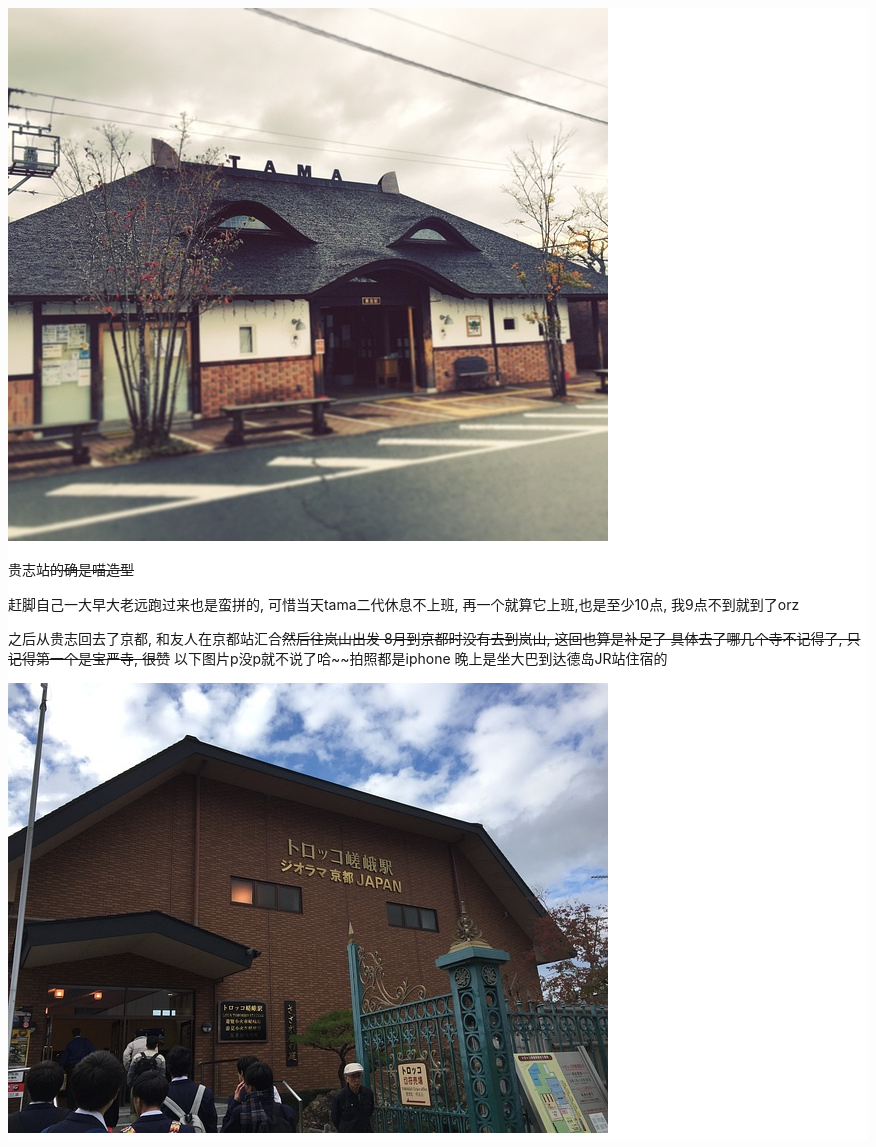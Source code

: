 

![贵志站~~的确是喵造型~~](../../assets/images/momiji/p30917310.jpg)

贵志站~~的确是喵造型~~


赶脚自己一大早大老远跑过来也是蛮拼的, 可惜当天tama二代休息不上班, 再一个就算它上班,也是至少10点, 我9点不到就到了orz

之后从贵志回去了京都, 和友人在京都站汇合~~然后往岚山出发
8月到京都时没有去到岚山, 这回也算是补足了
具体去了哪几个寺不记得了, 只记得第一个是宝严寺, 很赞~~
以下图片p没p就不说了哈~~拍照都是iphone
晚上是坐大巴到达德岛JR站住宿的

![只可惜小火车被订满了.......下次再来!](../../assets/images/momiji/p30917311.jpg)
